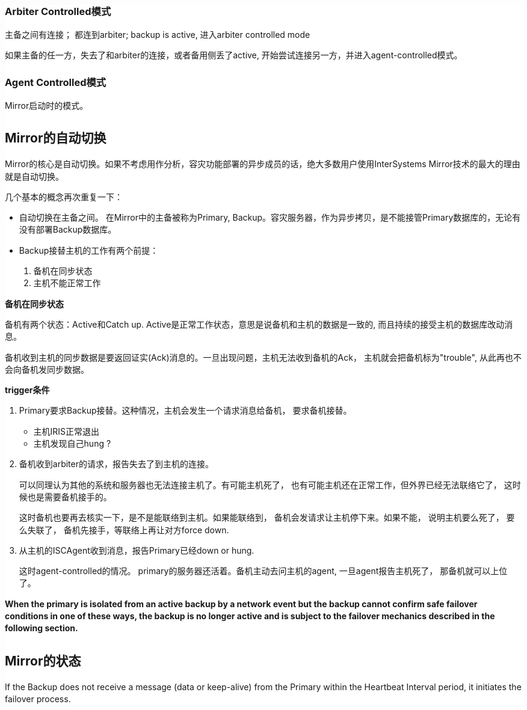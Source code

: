 ### Arbiter Controlled模式

主备之间有连接； 都连到arbiter; backup is active, 进入arbiter controlled mode

如果主备的任一方，失去了和arbiter的连接，或者备用侧丢了active, 开始尝试连接另一方，并进入agent-controlled模式。

### Agent Controlled模式

Mirror启动时的模式。



## Mirror的自动切换

Mirror的核心是自动切换。如果不考虑用作分析，容灾功能部署的异步成员的话，绝大多数用户使用InterSystems Mirror技术的最大的理由就是自动切换。

几个基本的概念再次重复一下：

- 自动切换在主备之间。 在Mirror中的主备被称为Primary, Backup。容灾服务器，作为异步拷贝，是不能接管Primary数据库的，无论有没有部署Backup数据库。 

- Backup接替主机的工作有两个前提：
  1. 备机在同步状态
  2. 主机不能正常工作

**备机在同步状态**

备机有两个状态：Active和Catch up. Active是正常工作状态，意思是说备机和主机的数据是一致的, 而且持续的接受主机的数据库改动消息。

备机收到主机的同步数据是要返回证实(Ack)消息的。一旦出现问题，主机无法收到备机的Ack， 主机就会把备机标为"trouble", 从此再也不会向备机发同步数据。



**trigger条件**

1. Primary要求Backup接替。这种情况，主机会发生一个请求消息给备机， 要求备机接替。

   - 主机IRIS正常退出
   - 主机发现自己hung ? 

2. 备机收到arbiter的请求，报告失去了到主机的连接。

   可以同理认为其他的系统和服务器也无法连接主机了。有可能主机死了， 也有可能主机还在正常工作，但外界已经无法联络它了， 这时候也是需要备机接手的。

   这时备机也要再去核实一下，是不是能联络到主机。如果能联络到， 备机会发请求让主机停下来。如果不能， 说明主机要么死了， 要么失联了， 备机先接手，等联络上再让对方force down. 

   

3. 从主机的ISCAgent收到消息，报告Primary已经down or hung.

   这时agent-controlled的情况。 primary的服务器还活着。备机主动去问主机的agent, 一旦agent报告主机死了， 那备机就可以上位了。 

**When the primary is isolated from an active backup by a network event but the backup cannot confirm safe failover conditions in one of these ways, the backup is no longer active and is subject to the failover mechanics described in the following section.**



## Mirror的状态



If the Backup does not receive a message (data or keep-alive) from the Primary within the Heartbeat Interval period, it initiates the failover process. 
